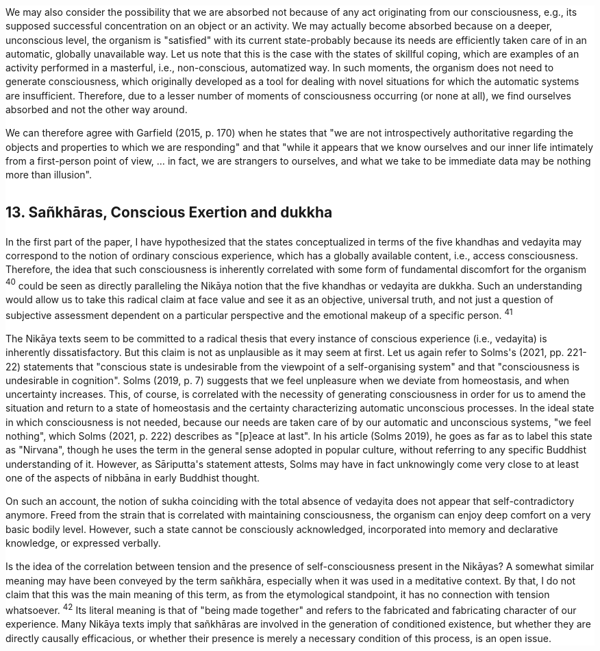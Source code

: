 We may also consider the possibility that we are absorbed not because of any act originating from our consciousness, e.g., its supposed successful concentration on an object or an activity. We may actually become absorbed because on a deeper, unconscious level, the organism is "satisfied" with its current state-probably because its needs are efficiently taken care of in an automatic, globally unavailable way. Let us note that this is the case with the states of skillful coping, which are examples of an activity performed in a masterful, i.e., non-conscious, automatized way. In such moments, the organism does not need to generate consciousness, which originally developed as a tool for dealing with novel situations for which the automatic systems are insufficient. Therefore, due to a lesser number of moments of consciousness occurring (or none at all), we find ourselves absorbed and not the other way around.

We can therefore agree with Garfield (2015, p. 170) when he states that "we are not introspectively authoritative regarding the objects and properties to which we are responding" and that "while it appears that we know ourselves and our inner life intimately from a first-person point of view, $\ldots$ in fact, we are strangers to ourselves, and what we take to be immediate data may be nothing more than illusion".

## 13. Sañkhāras, Conscious Exertion and dukkha

In the first part of the paper, I have hypothesized that the states conceptualized in terms of the five khandhas and vedayita may correspond to the notion of ordinary conscious experience, which has a globally available content, i.e., access consciousness. Therefore, the idea that such consciousness is inherently correlated with some form of fundamental discomfort for the organism ${ }^{40}$ could be seen as directly paralleling the Nikāya notion that the five khandhas or vedayita are dukkha. Such an understanding would allow us to take this radical claim at face value and see it as an objective, universal truth, and not just a question of subjective assessment dependent on a particular perspective and the emotional makeup of a specific person. ${ }^{41}$

The Nikāya texts seem to be committed to a radical thesis that every instance of conscious experience (i.e., vedayita) is inherently dissatisfactory. But this claim is not as unplausible as it may seem at first. Let us again refer to Solms's (2021, pp. 221-22) statements that "conscious state is undesirable from the viewpoint of a self-organising system" and
that "consciousness is undesirable in cognition". Solms (2019, p. 7) suggests that we feel unpleasure when we deviate from homeostasis, and when uncertainty increases. This, of course, is correlated with the necessity of generating consciousness in order for us to amend the situation and return to a state of homeostasis and the certainty characterizing automatic unconscious processes. In the ideal state in which consciousness is not needed, because our needs are taken care of by our automatic and unconscious systems, "we feel nothing", which Solms (2021, p. 222) describes as "[p]eace at last". In his article (Solms 2019), he goes as far as to label this state as "Nirvana", though he uses the term in the general sense adopted in popular culture, without referring to any specific Buddhist understanding of it. However, as Sāriputta's statement attests, Solms may have in fact unknowingly come very close to at least one of the aspects of nibbāna in early Buddhist thought.

On such an account, the notion of sukha coinciding with the total absence of vedayita does not appear that self-contradictory anymore. Freed from the strain that is correlated with maintaining consciousness, the organism can enjoy deep comfort on a very basic bodily level. However, such a state cannot be consciously acknowledged, incorporated into memory and declarative knowledge, or expressed verbally.

Is the idea of the correlation between tension and the presence of self-consciousness present in the Nikāyas? A somewhat similar meaning may have been conveyed by the term sañkhāra, especially when it was used in a meditative context. By that, I do not claim that this was the main meaning of this term, as from the etymological standpoint, it has no connection with tension whatsoever. ${ }^{42}$ Its literal meaning is that of "being made together" and refers to the fabricated and fabricating character of our experience. Many Nikāya texts imply that sañkhāras are involved in the generation of conditioned existence, but whether they are directly causally efficacious, or whether their presence is merely a necessary condition of this process, is an open issue.
